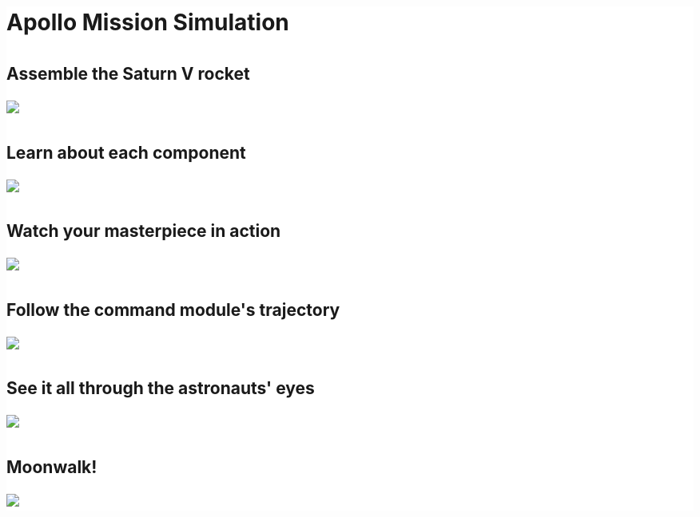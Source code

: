 # Apollo Mission Simulation

## Assemble the Saturn V rocket
<img src="/Demo/media1.gif" width="600">

## Learn about each component
<img src="/Demo/media2.gif" width="600">

## Watch your masterpiece in action
<img src="/Demo/media3.gif" width="600">

## Follow the command module's trajectory
<img src="/Demo/media4.gif" width="600">

## See it all through the astronauts' eyes
<img src="/Demo/media5.gif" width="600">

## Moonwalk!
<img src="/Demo/media6.gif" width="600">
